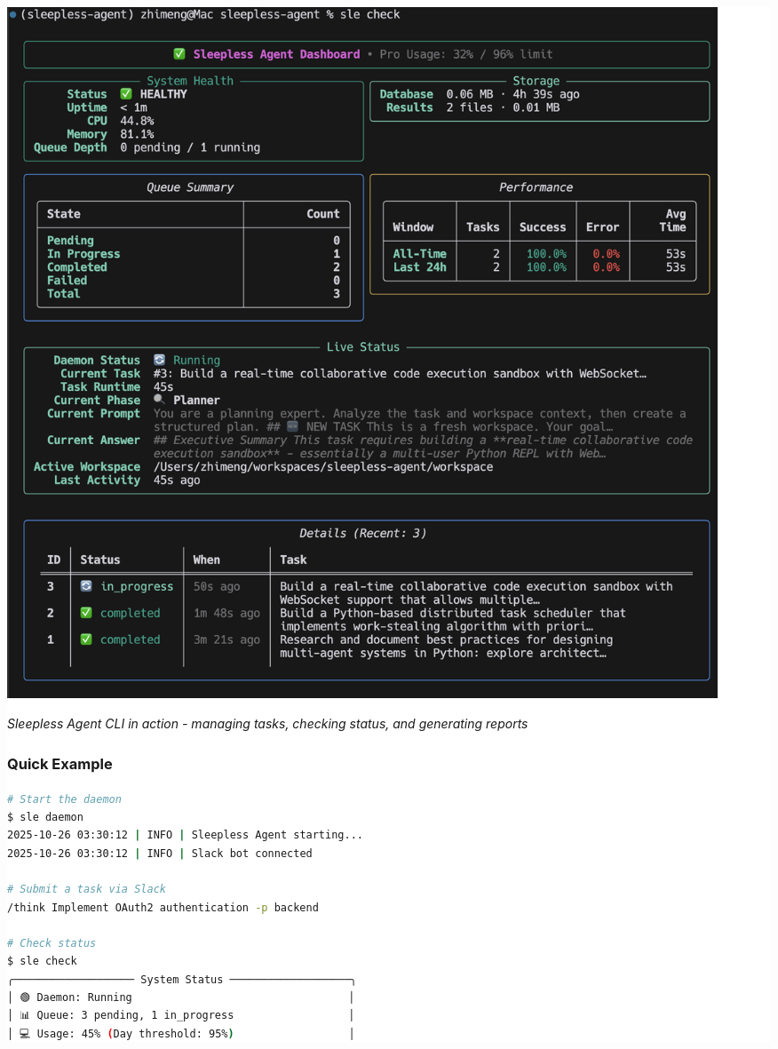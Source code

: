   <img src="assets/cli.png" alt="Sleepless Agent CLI Demo" width="800">
  <p><em>Sleepless Agent CLI in action - managing tasks, checking status, and generating reports</em></p>
</div>

### Quick Example

```bash
# Start the daemon
$ sle daemon
2025-10-26 03:30:12 | INFO | Sleepless Agent starting...
2025-10-26 03:30:12 | INFO | Slack bot connected

# Submit a task via Slack
/think Implement OAuth2 authentication -p backend

# Check status
$ sle check
╭─────────────────── System Status ───────────────────╮
│ 🟢 Daemon: Running                                  │
│ 📊 Queue: 3 pending, 1 in_progress                  │
│ 💻 Usage: 45% (Day threshold: 95%)                  │
```